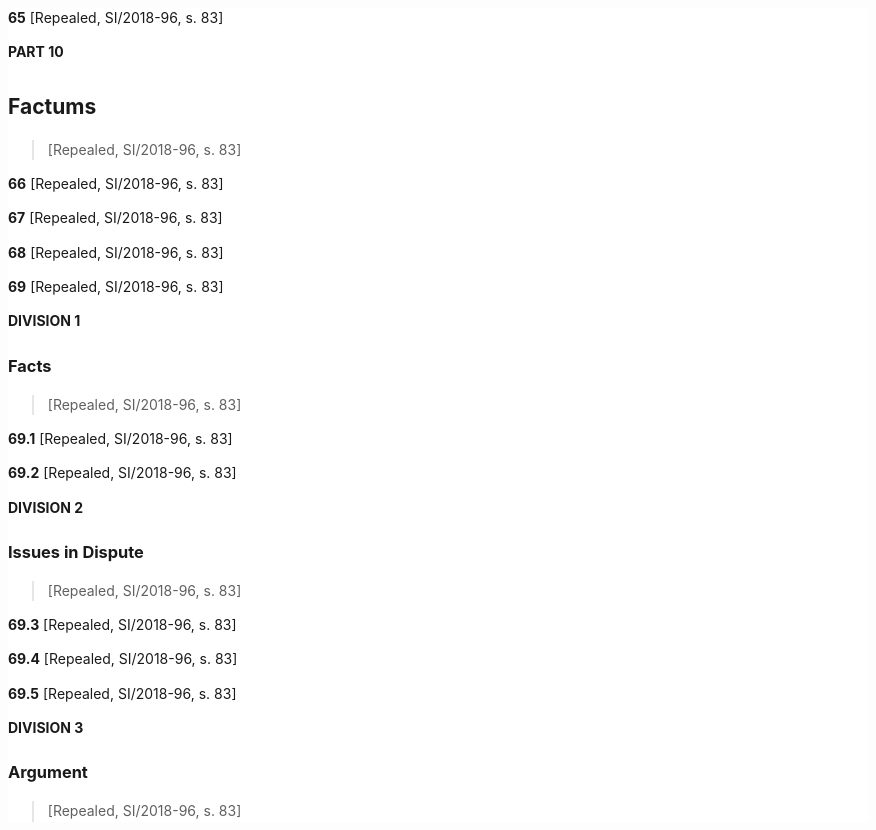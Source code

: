 

**65** [Repealed, SI/2018-96, s. 83]




**PART 10** 
## Factums
> [Repealed, SI/2018-96, s. 83]



**66** [Repealed, SI/2018-96, s. 83]



**67** [Repealed, SI/2018-96, s. 83]



**68** [Repealed, SI/2018-96, s. 83]



**69** [Repealed, SI/2018-96, s. 83]




**DIVISION 1** 
### Facts
> [Repealed, SI/2018-96, s. 83]



**69.1** [Repealed, SI/2018-96, s. 83]



**69.2** [Repealed, SI/2018-96, s. 83]




**DIVISION 2** 
### Issues in Dispute
> [Repealed, SI/2018-96, s. 83]



**69.3** [Repealed, SI/2018-96, s. 83]



**69.4** [Repealed, SI/2018-96, s. 83]



**69.5** [Repealed, SI/2018-96, s. 83]




**DIVISION 3** 
### Argument
> [Repealed, SI/2018-96, s. 83]

